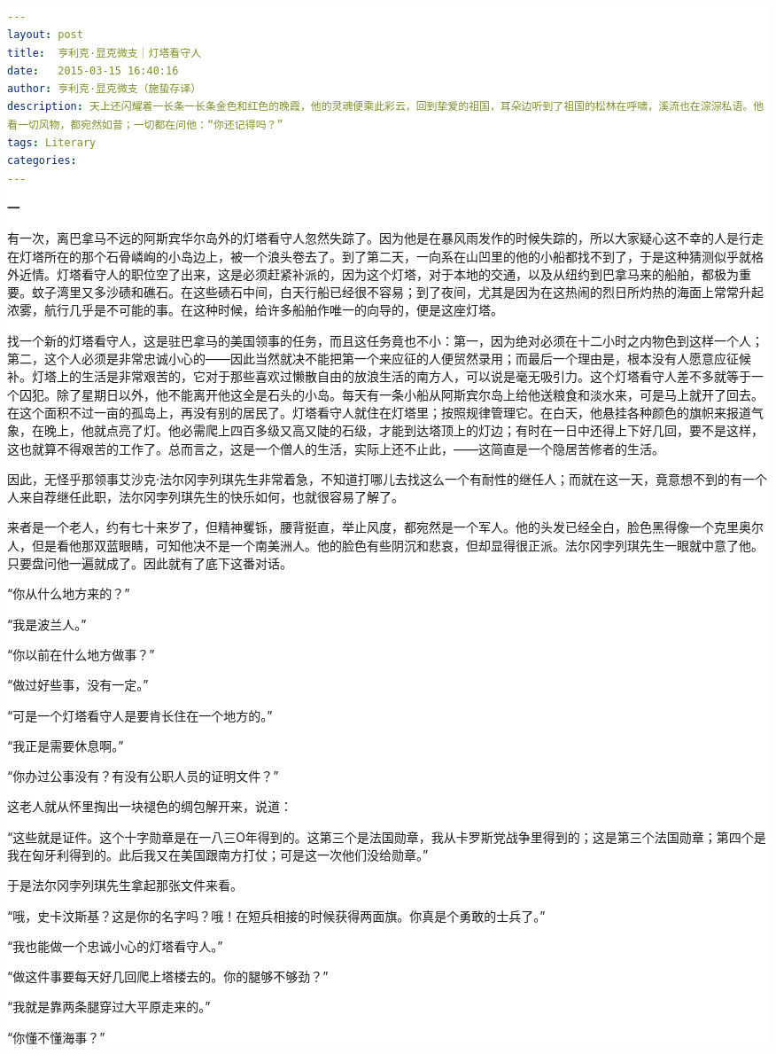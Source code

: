 ```yaml
---
layout: post
title:  亨利克·显克微支｜灯塔看守人
date:   2015-03-15 16:40:16
author: 亨利克·显克微支（施蛰存译）
description: 天上还闪耀着一长条一长条金色和红色的晚霞，他的灵魂便乘此彩云，回到挚爱的祖国，耳朵边听到了祖国的松林在呼啸，溪流也在淙淙私语。他看一切风物，都宛然如昔；一切都在问他：“你还记得吗？”
tags: Literary
categories: 
---
```


**一**

有一次，离巴拿马不远的阿斯宾华尔岛外的灯塔看守人忽然失踪了。因为他是在暴风雨发作的时候失踪的，所以大家疑心这不幸的人是行走在灯塔所在的那个石骨嶙峋的小岛边上，被一个浪头卷去了。到了第二天，一向系在山凹里的他的小船都找不到了，于是这种猜测似乎就格外近情。灯塔看守人的职位空了出来，这是必须赶紧补派的，因为这个灯塔，对于本地的交通，以及从纽约到巴拿马来的船舶，都极为重要。蚊子湾里又多沙碛和礁石。在这些碛石中间，白天行船已经很不容易；到了夜间，尤其是因为在这热闹的烈日所灼热的海面上常常升起浓雾，航行几乎是不可能的事。在这种时候，给许多船舶作唯一的向导的，便是这座灯塔。

找一个新的灯塔看守人，这是驻巴拿马的美国领事的任务，而且这任务竟也不小：第一，因为绝对必须在十二小时之内物色到这样一个人；第二，这个人必须是非常忠诚小心的——因此当然就决不能把第一个来应征的人便贸然录用；而最后一个理由是，根本没有人愿意应征候补。灯塔上的生活是非常艰苦的，它对于那些喜欢过懒散自由的放浪生活的南方人，可以说是毫无吸引力。这个灯塔看守人差不多就等于一个囚犯。除了星期日以外，他不能离开他这全是石头的小岛。每天有一条小船从阿斯宾尔岛上给他送粮食和淡水来，可是马上就开了回去。在这个面积不过一亩的孤岛上，再没有别的居民了。灯塔看守人就住在灯塔里；按照规律管理它。在白天，他悬挂各种颜色的旗帜来报道气象，在晚上，他就点亮了灯。他必需爬上四百多级又高又陡的石级，才能到达塔顶上的灯边；有时在一日中还得上下好几回，要不是这样，这也就算不得艰苦的工作了。总而言之，这是一个僧人的生活，实际上还不止此，——这简直是一个隐居苦修者的生活。

因此，无怪乎那领事艾沙克·法尔冈孛列琪先生非常着急，不知道打哪儿去找这么一个有耐性的继任人；而就在这一天，竟意想不到的有一个人来自荐继任此职，法尔冈孛列琪先生的快乐如何，也就很容易了解了。

来者是一个老人，约有七十来岁了，但精神矍铄，腰背挺直，举止风度，都宛然是一个军人。他的头发已经全白，脸色黑得像一个克里奥尔人，但是看他那双蓝眼睛，可知他决不是一个南美洲人。他的脸色有些阴沉和悲哀，但却显得很正派。法尔冈孛列琪先生一眼就中意了他。只要盘问他一遍就成了。因此就有了底下这番对话。

“你从什么地方来的？”

“我是波兰人。”

“你以前在什么地方做事？”

“做过好些事，没有一定。”

“可是一个灯塔看守人是要肯长住在一个地方的。”

“我正是需要休息啊。”

“你办过公事没有？有没有公职人员的证明文件？”

这老人就从怀里掏出一块褪色的绸包解开来，说道：

“这些就是证件。这个十字勋章是在一八三O年得到的。这第三个是法国勋章，我从卡罗斯党战争里得到的；这是第三个法国勋章；第四个是我在匈牙利得到的。此后我又在美国跟南方打仗；可是这一次他们没给勋章。”

于是法尔冈孛列琪先生拿起那张文件来看。

“哦，史卡汶斯基？这是你的名字吗？哦！在短兵相接的时候获得两面旗。你真是个勇敢的士兵了。”

“我也能做一个忠诚小心的灯塔看守人。”

“做这件事要每天好几回爬上塔楼去的。你的腿够不够劲？”

“我就是靠两条腿穿过大平原走来的。”

“你懂不懂海事？”
